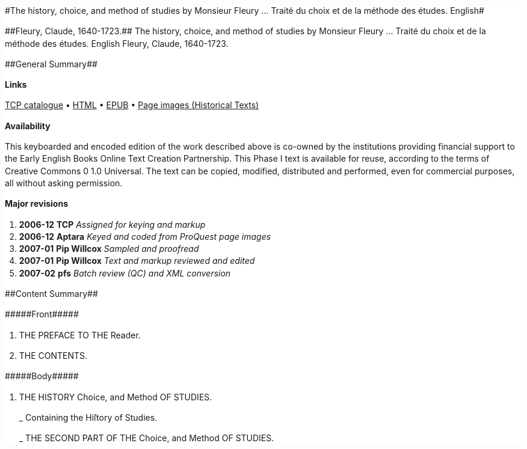 #The history, choice, and method of studies by Monsieur Fleury ... Traité du choix et de la méthode des études. English#

##Fleury, Claude, 1640-1723.##
The history, choice, and method of studies by Monsieur Fleury ...
Traité du choix et de la méthode des études. English
Fleury, Claude, 1640-1723.

##General Summary##

**Links**

[TCP catalogue](http://www.ota.ox.ac.uk/tcp/)  • 
[HTML](http://tei.it.ox.ac.uk/tcp/Texts-HTML/free/A39/A39820.html)  • 
[EPUB](http://tei.it.ox.ac.uk/tcp/Texts-EPUB/free/A39/A39820.epub) • 
[Page images (Historical Texts)](https://data.historicaltexts.jisc.ac.uk/view?pubId=eebo-12111067e&pageId=eebo-12111067e-54201-1)

**Availability**

This keyboarded and encoded edition of the
	       work described above is co-owned by the institutions
	       providing financial support to the Early English Books
	       Online Text Creation Partnership. This Phase I text is
	       available for reuse, according to the terms of Creative
	       Commons 0 1.0 Universal. The text can be copied,
	       modified, distributed and performed, even for
	       commercial purposes, all without asking permission.

**Major revisions**

1. __2006-12__ __TCP__ *Assigned for keying and markup*
1. __2006-12__ __Aptara__ *Keyed and coded from ProQuest page images*
1. __2007-01__ __Pip Willcox__ *Sampled and proofread*
1. __2007-01__ __Pip Willcox__ *Text and markup reviewed and edited*
1. __2007-02__ __pfs__ *Batch review (QC) and XML conversion*

##Content Summary##

#####Front#####

1. THE PREFACE TO THE Reader.

1. THE
CONTENTS.

#####Body#####

1. THE
HISTORY
Choice, and Method
OF
STUDIES.

    _ Containing the Hiſtory of Studies.

    _ THE
SECOND PART
OF THE
Choice, and Method
OF
STUDIES.
